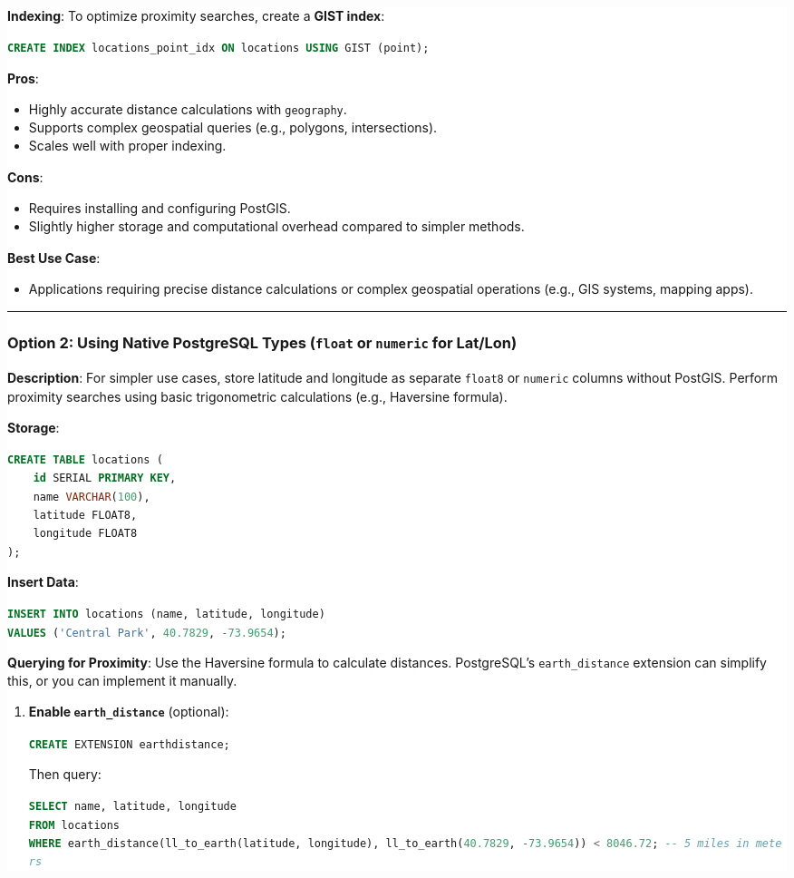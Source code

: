 **Indexing**:
To optimize proximity searches, create a **GIST index**:
```sql
CREATE INDEX locations_point_idx ON locations USING GIST (point);
```

**Pros**:
- Highly accurate distance calculations with `geography`.
- Supports complex geospatial queries (e.g., polygons, intersections).
- Scales well with proper indexing.

**Cons**:
- Requires installing and configuring PostGIS.
- Slightly higher storage and computational overhead compared to simpler methods.

**Best Use Case**:
- Applications requiring precise distance calculations or complex geospatial operations (e.g., GIS systems, mapping apps).

---

### Option 2: Using Native PostgreSQL Types (`float` or `numeric` for Lat/Lon)

**Description**:
For simpler use cases, store latitude and longitude as separate `float8` or `numeric` columns without PostGIS. Perform proximity searches using basic trigonometric calculations (e.g., Haversine formula).

**Storage**:
```sql
CREATE TABLE locations (
    id SERIAL PRIMARY KEY,
    name VARCHAR(100),
    latitude FLOAT8,
    longitude FLOAT8
);
```

**Insert Data**:
```sql
INSERT INTO locations (name, latitude, longitude)
VALUES ('Central Park', 40.7829, -73.9654);
```

**Querying for Proximity**:
Use the Haversine formula to calculate distances. PostgreSQL’s `earth_distance` extension can simplify this, or you can implement it manually.

1. **Enable `earth_distance`** (optional):
   ```sql
   CREATE EXTENSION earthdistance;
   ```
   Then query:
   ```sql
   SELECT name, latitude, longitude
   FROM locations
   WHERE earth_distance(ll_to_earth(latitude, longitude), ll_to_earth(40.7829, -73.9654)) < 8046.72; -- 5 miles in meters
   ```
